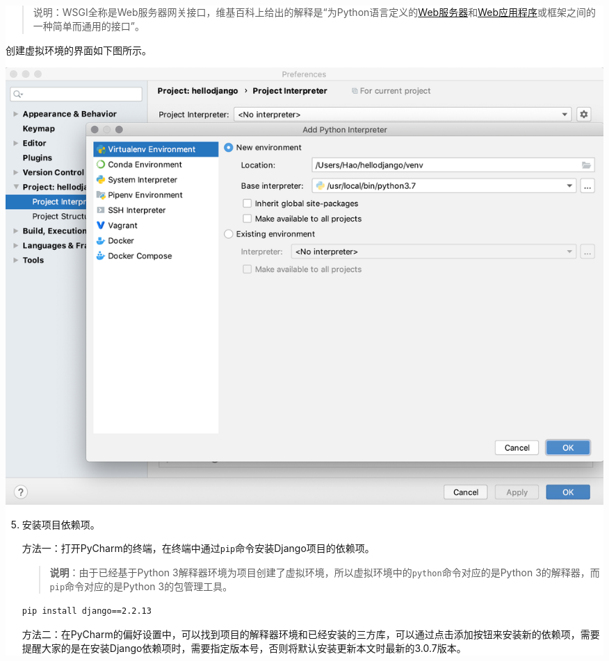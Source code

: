    > 说明：WSGI全称是Web服务器网关接口，维基百科上给出的解释是“为Python语言定义的[Web服务器](https://zh.wikipedia.org/wiki/%E7%B6%B2%E9%A0%81%E4%BC%BA%E6%9C%8D%E5%99%A8)和[Web应用程序](https://zh.wikipedia.org/wiki/%E7%BD%91%E7%BB%9C%E5%BA%94%E7%94%A8%E7%A8%8B%E5%BA%8F)或框架之间的一种简单而通用的接口”。

   创建虚拟环境的界面如下图所示。

   ![pycharm-django-virtual-environment](res/pycharm-django-virtual-environment.png)

5. 安装项目依赖项。

   方法一：打开PyCharm的终端，在终端中通过`pip`命令安装Django项目的依赖项。

   > **说明**：由于已经基于Python 3解释器环境为项目创建了虚拟环境，所以虚拟环境中的`python`命令对应的是Python 3的解释器，而`pip`命令对应的是Python 3的包管理工具。

   ```Shell
   pip install django==2.2.13
   ```

   方法二：在PyCharm的偏好设置中，可以找到项目的解释器环境和已经安装的三方库，可以通过点击添加按钮来安装新的依赖项，需要提醒大家的是在安装Django依赖项时，需要指定版本号，否则将默认安装更新本文时最新的3.0.7版本。
